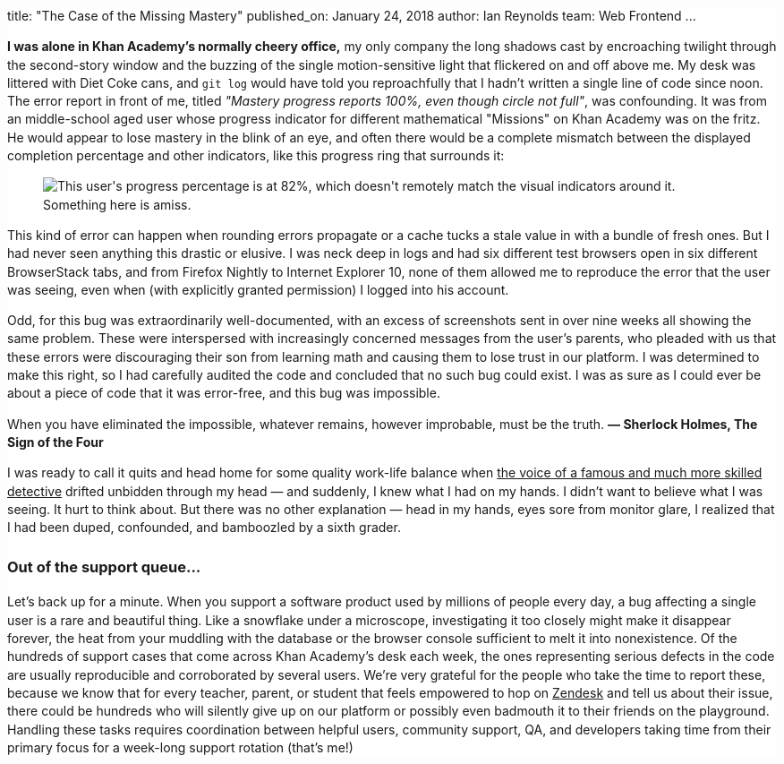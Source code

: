 title: "The Case of the Missing Mastery"
published_on: January 24, 2018
author: Ian Reynolds
team: Web Frontend
...

**I was alone in Khan Academy’s normally cheery office,** my only company the long shadows cast by encroaching twilight through the second-story window and the buzzing of the single motion-sensitive light that flickered on and off above me. My desk was littered with Diet Coke cans, and `git log` would have told you reproachfully that I hadn’t written a single line of code since noon. The error report in front of me, titled _"Mastery progress reports 100%, even though circle not full"_, was confounding. It was from an middle-school aged user whose progress indicator for different mathematical "Missions" on Khan Academy was on the fritz. He would appear to lose mastery in the blink of an eye, and often there would be a complete mismatch between the displayed completion percentage and other indicators, like this progress ring that surrounds it:

<figure>
    <img src="/images/missing-mastery/wheel.png" alt="This user's progress percentage is at 82%, which doesn't remotely match the visual indicators around it."/>
    <figcaption>Something here is amiss.</figcaption>
</figure>

This kind of error can happen when rounding errors propagate or a cache tucks a stale value in with a bundle of fresh ones. But I had never seen anything this drastic or elusive. I was neck deep in logs and had six different test browsers open in six different BrowserStack tabs, and from Firefox Nightly to Internet Explorer 10, none of them allowed me to reproduce the error that the user was seeing, even when (with explicitly granted permission) I logged into his account.

Odd, for this bug was extraordinarily well-documented, with an excess of screenshots sent in over nine weeks all showing the same problem. These were interspersed with increasingly concerned messages from the user’s parents, who pleaded with us that these errors were discouraging their son from learning math and causing them to lose trust in our platform. I was determined to make this right, so I had carefully audited the code and concluded that no such bug could exist. I was as sure as I could ever be about a piece of code that it was error-free, and this bug was impossible.

<div class="bigquote">
    When you have eliminated the impossible, whatever remains, however improbable, must be the truth.
    <b>— Sherlock Holmes, The Sign of the Four</b>
</div>

I was ready to call it quits and head home for some quality work-life balance when [the voice of a famous and much more skilled detective](https://www.youtube.com/watch?v=-GnLDJAgrws) drifted unbidden through my head — and suddenly, I knew what I had on my hands. I didn’t want to believe what I was seeing. It hurt to think about. But there was no other explanation — head in my hands, eyes sore from monitor glare, I realized that I had been duped, confounded, and bamboozled by a sixth grader.

### Out of the support queue...

Let’s back up for a minute. When you support a software product used by millions of people every day, a bug affecting a single user is a rare and beautiful thing. Like a snowflake under a microscope, investigating it too closely might make it disappear forever, the heat from your muddling with the database or the browser console sufficient to melt it into nonexistence. Of the hundreds of support cases that come across Khan Academy’s desk each week, the ones representing serious defects in the code are usually reproducible and corroborated by several users. We’re very grateful for the people who take the time to report these, because we know that for every teacher, parent, or student that feels empowered to hop on [Zendesk](https://khanacademy.zendesk.com/) and tell us about their issue, there could be hundreds who will silently give up on our platform or possibly even badmouth it to their friends on the playground. Handling these tasks requires coordination between helpful users, community support, QA, and developers taking time from their primary focus for a week-long support rotation (that’s me!)

